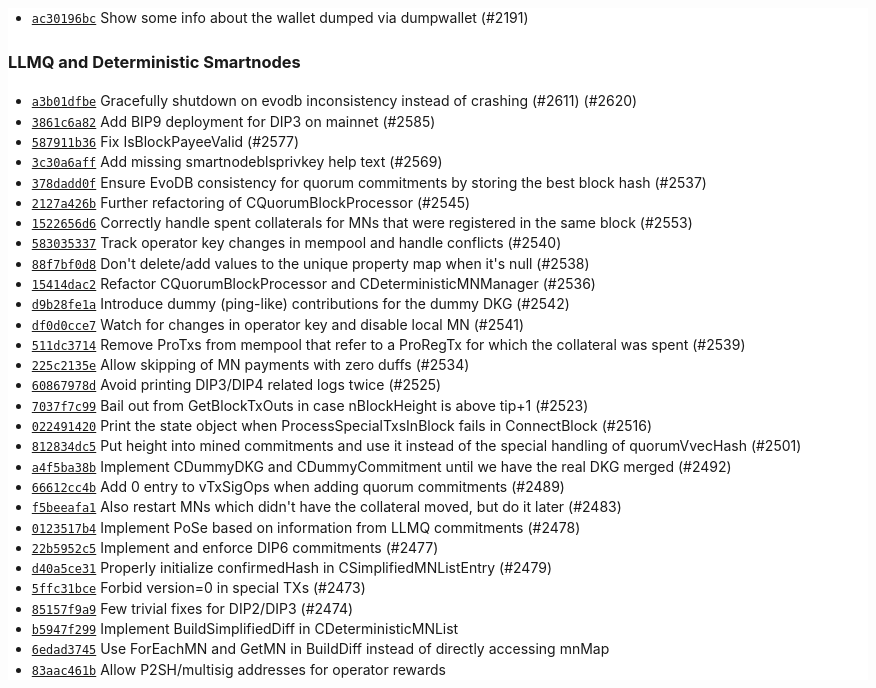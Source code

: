 - [`ac30196bc`](https://github.com/dogetoreum/dogetoreum/commit/ac30196bc) Show some info about the wallet dumped via dumpwallet (#2191)

### LLMQ and Deterministic Smartnodes
- [`a3b01dfbe`](https://github.com/dogetoreum/dogetoreum/commit/a3b01dfbe) Gracefully shutdown on evodb inconsistency instead of crashing (#2611) (#2620)
- [`3861c6a82`](https://github.com/dogetoreum/dogetoreum/commit/3861c6a82) Add BIP9 deployment for DIP3 on mainnet (#2585)
- [`587911b36`](https://github.com/dogetoreum/dogetoreum/commit/587911b36) Fix IsBlockPayeeValid (#2577)
- [`3c30a6aff`](https://github.com/dogetoreum/dogetoreum/commit/3c30a6aff) Add missing smartnodeblsprivkey help text (#2569)
- [`378dadd0f`](https://github.com/dogetoreum/dogetoreum/commit/378dadd0f) Ensure EvoDB consistency for quorum commitments by storing the best block hash (#2537)
- [`2127a426b`](https://github.com/dogetoreum/dogetoreum/commit/2127a426b) Further refactoring of CQuorumBlockProcessor (#2545)
- [`1522656d6`](https://github.com/dogetoreum/dogetoreum/commit/1522656d6) Correctly handle spent collaterals for MNs that were registered in the same block (#2553)
- [`583035337`](https://github.com/dogetoreum/dogetoreum/commit/583035337) Track operator key changes in mempool and handle conflicts (#2540)
- [`88f7bf0d8`](https://github.com/dogetoreum/dogetoreum/commit/88f7bf0d8) Don't delete/add values to the unique property map when it's null (#2538)
- [`15414dac2`](https://github.com/dogetoreum/dogetoreum/commit/15414dac2) Refactor CQuorumBlockProcessor and CDeterministicMNManager (#2536)
- [`d9b28fe1a`](https://github.com/dogetoreum/dogetoreum/commit/d9b28fe1a) Introduce dummy (ping-like) contributions for the dummy DKG (#2542)
- [`df0d0cce7`](https://github.com/dogetoreum/dogetoreum/commit/df0d0cce7) Watch for changes in operator key and disable local MN (#2541)
- [`511dc3714`](https://github.com/dogetoreum/dogetoreum/commit/511dc3714) Remove ProTxs from mempool that refer to a ProRegTx for which the collateral was spent (#2539)
- [`225c2135e`](https://github.com/dogetoreum/dogetoreum/commit/225c2135e) Allow skipping of MN payments with zero duffs (#2534)
- [`60867978d`](https://github.com/dogetoreum/dogetoreum/commit/60867978d) Avoid printing DIP3/DIP4 related logs twice (#2525)
- [`7037f7c99`](https://github.com/dogetoreum/dogetoreum/commit/7037f7c99) Bail out from GetBlockTxOuts in case nBlockHeight is above tip+1 (#2523)
- [`022491420`](https://github.com/dogetoreum/dogetoreum/commit/022491420) Print the state object when ProcessSpecialTxsInBlock fails in ConnectBlock (#2516)
- [`812834dc5`](https://github.com/dogetoreum/dogetoreum/commit/812834dc5) Put height into mined commitments and use it instead of the special handling of quorumVvecHash (#2501)
- [`a4f5ba38b`](https://github.com/dogetoreum/dogetoreum/commit/a4f5ba38b)  Implement CDummyDKG and CDummyCommitment until we have the real DKG merged (#2492)
- [`66612cc4b`](https://github.com/dogetoreum/dogetoreum/commit/66612cc4b) Add 0 entry to vTxSigOps when adding quorum commitments (#2489)
- [`f5beeafa1`](https://github.com/dogetoreum/dogetoreum/commit/f5beeafa1) Also restart MNs which didn't have the collateral moved, but do it later (#2483)
- [`0123517b4`](https://github.com/dogetoreum/dogetoreum/commit/0123517b4) Implement PoSe based on information from LLMQ commitments (#2478)
- [`22b5952c5`](https://github.com/dogetoreum/dogetoreum/commit/22b5952c5) Implement and enforce DIP6 commitments (#2477)
- [`d40a5ce31`](https://github.com/dogetoreum/dogetoreum/commit/d40a5ce31)  Properly initialize confirmedHash in CSimplifiedMNListEntry (#2479)
- [`5ffc31bce`](https://github.com/dogetoreum/dogetoreum/commit/5ffc31bce) Forbid version=0 in special TXs (#2473)
- [`85157f9a9`](https://github.com/dogetoreum/dogetoreum/commit/85157f9a9) Few trivial fixes for DIP2/DIP3 (#2474)
- [`b5947f299`](https://github.com/dogetoreum/dogetoreum/commit/b5947f299) Implement BuildSimplifiedDiff in CDeterministicMNList
- [`6edad3745`](https://github.com/dogetoreum/dogetoreum/commit/6edad3745) Use ForEachMN and GetMN in BuildDiff instead of directly accessing mnMap
- [`83aac461b`](https://github.com/dogetoreum/dogetoreum/commit/83aac461b) Allow P2SH/multisig addresses for operator rewards